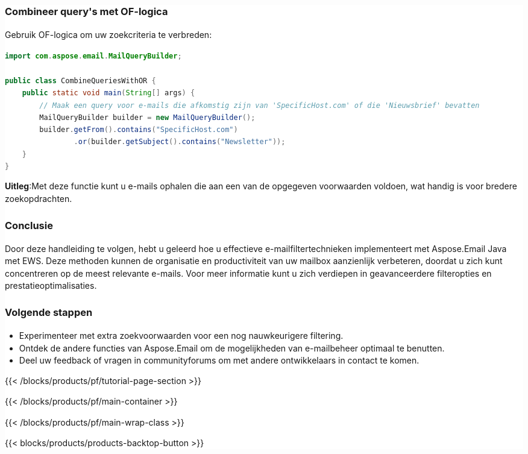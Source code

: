 ### Combineer query's met OF-logica

Gebruik OF-logica om uw zoekcriteria te verbreden:

```java
import com.aspose.email.MailQueryBuilder;

public class CombineQueriesWithOR {
    public static void main(String[] args) {
        // Maak een query voor e-mails die afkomstig zijn van 'SpecificHost.com' of die 'Nieuwsbrief' bevatten
        MailQueryBuilder builder = new MailQueryBuilder();
        builder.getFrom().contains("SpecificHost.com")
                .or(builder.getSubject().contains("Newsletter"));
    }
}
```
**Uitleg**:Met deze functie kunt u e-mails ophalen die aan een van de opgegeven voorwaarden voldoen, wat handig is voor bredere zoekopdrachten.

### Conclusie

Door deze handleiding te volgen, hebt u geleerd hoe u effectieve e-mailfiltertechnieken implementeert met Aspose.Email Java met EWS. Deze methoden kunnen de organisatie en productiviteit van uw mailbox aanzienlijk verbeteren, doordat u zich kunt concentreren op de meest relevante e-mails. Voor meer informatie kunt u zich verdiepen in geavanceerdere filteropties en prestatieoptimalisaties.

### Volgende stappen
- Experimenteer met extra zoekvoorwaarden voor een nog nauwkeurigere filtering.
- Ontdek de andere functies van Aspose.Email om de mogelijkheden van e-mailbeheer optimaal te benutten.
- Deel uw feedback of vragen in communityforums om met andere ontwikkelaars in contact te komen.

{{< /blocks/products/pf/tutorial-page-section >}}

{{< /blocks/products/pf/main-container >}}

{{< /blocks/products/pf/main-wrap-class >}}

{{< blocks/products/products-backtop-button >}}